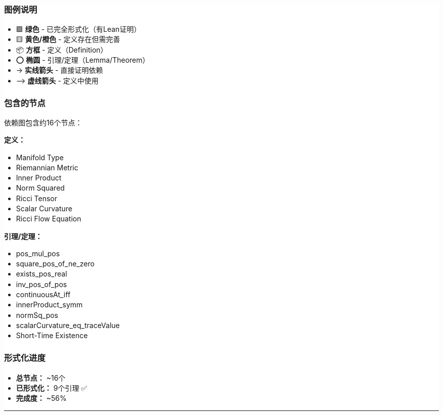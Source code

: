 ### 图例说明

- 🟩 **绿色** - 已完全形式化（有Lean证明）
- 🟨 **黄色/橙色** - 定义存在但需完善
- 📦 **方框** - 定义（Definition）
- ⭕ **椭圆** - 引理/定理（Lemma/Theorem）
- → **实线箭头** - 直接证明依赖
- ⟶ **虚线箭头** - 定义中使用

### 包含的节点

依赖图包含约16个节点：

**定义：**
- Manifold Type
- Riemannian Metric
- Inner Product
- Norm Squared
- Ricci Tensor
- Scalar Curvature
- Ricci Flow Equation

**引理/定理：**
- pos_mul_pos
- square_pos_of_ne_zero
- exists_pos_real
- inv_pos_of_pos
- continuousAt_iff
- innerProduct_symm
- normSq_pos
- scalarCurvature_eq_traceValue
- Short-Time Existence

### 形式化进度

- **总节点：** ~16个
- **已形式化：** 9个引理 ✅
- **完成度：** ~56%

---
